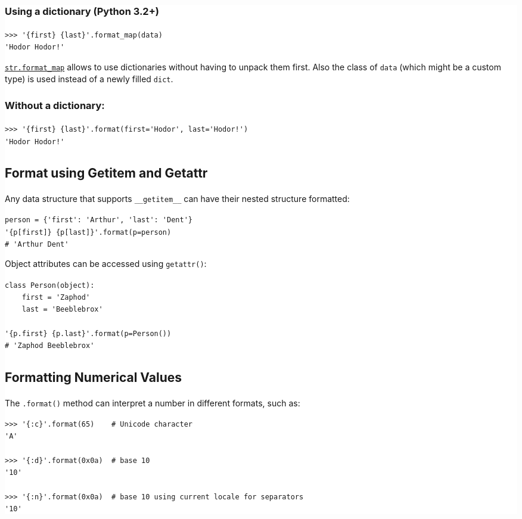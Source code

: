 ### Using a dictionary (Python 3.2+)

```
>>> '{first} {last}'.format_map(data)
'Hodor Hodor!'

```

[`str.format_map`](https://docs.python.org/3/library/stdtypes.html?highlight=format_map#str.format_map) allows to use dictionaries without having to unpack them first. Also the class of `data` (which might be a custom type) is used instead of a newly filled `dict`.

### Without a dictionary:

```
>>> '{first} {last}'.format(first='Hodor', last='Hodor!')
'Hodor Hodor!'

```



## Format using Getitem and Getattr


Any data structure that supports `__getitem__` can have their nested structure formatted:

```
person = {'first': 'Arthur', 'last': 'Dent'} 
'{p[first]} {p[last]}'.format(p=person) 
# 'Arthur Dent'

```

Object attributes can be accessed using `getattr()`:

```
class Person(object):
    first = 'Zaphod'
    last = 'Beeblebrox'

'{p.first} {p.last}'.format(p=Person())
# 'Zaphod Beeblebrox'

```



## Formatting Numerical Values


The `.format()` method can interpret a number in different formats, such as:

```
>>> '{:c}'.format(65)    # Unicode character
'A'

>>> '{:d}'.format(0x0a)  # base 10
'10'

>>> '{:n}'.format(0x0a)  # base 10 using current locale for separators
'10'

```
